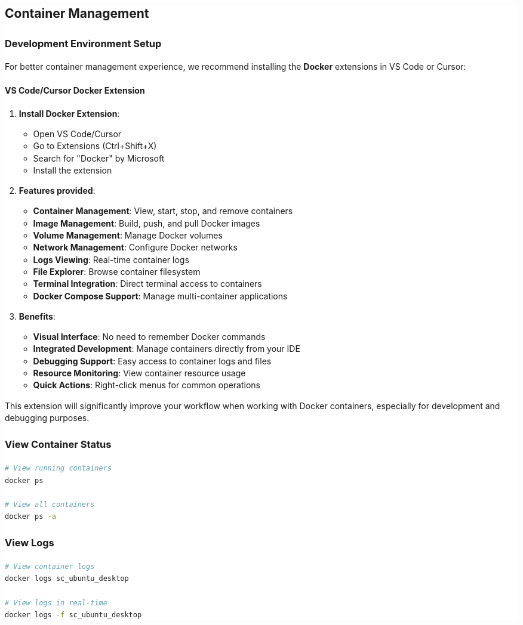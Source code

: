 ## Container Management

### Development Environment Setup

For better container management experience, we recommend installing the **Docker** extensions in VS Code or Cursor:

#### VS Code/Cursor Docker Extension

1. **Install Docker Extension**:
   - Open VS Code/Cursor
   - Go to Extensions (Ctrl+Shift+X)
   - Search for "Docker" by Microsoft
   - Install the extension

2. **Features provided**:
   - **Container Management**: View, start, stop, and remove containers
   - **Image Management**: Build, push, and pull Docker images
   - **Volume Management**: Manage Docker volumes
   - **Network Management**: Configure Docker networks
   - **Logs Viewing**: Real-time container logs
   - **File Explorer**: Browse container filesystem
   - **Terminal Integration**: Direct terminal access to containers
   - **Docker Compose Support**: Manage multi-container applications

3. **Benefits**:
   - **Visual Interface**: No need to remember Docker commands
   - **Integrated Development**: Manage containers directly from your IDE
   - **Debugging Support**: Easy access to container logs and files
   - **Resource Monitoring**: View container resource usage
   - **Quick Actions**: Right-click menus for common operations

This extension will significantly improve your workflow when working with Docker containers, especially for development and debugging purposes.

### View Container Status

```bash
# View running containers
docker ps

# View all containers
docker ps -a
```

### View Logs

```bash
# View container logs
docker logs sc_ubuntu_desktop

# View logs in real-time
docker logs -f sc_ubuntu_desktop
```
